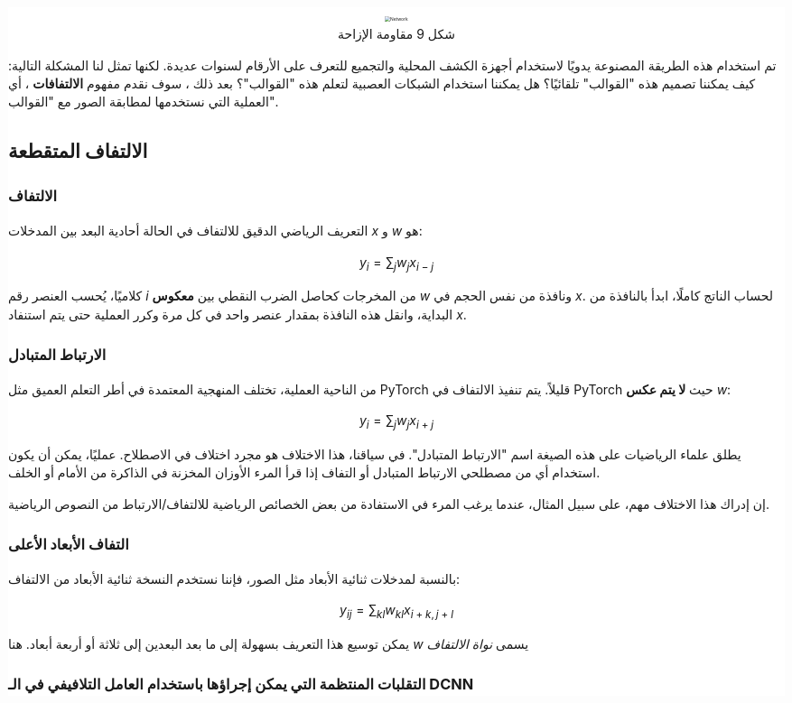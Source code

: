 <center><img src="{{site.baseurl}}/images/week03/03-1/ShiftInvariance.png" alt="Network" style="zoom:35%;" /><br>
شكل 9 مقاومة الإزاحة</center>



تم استخدام هذه الطريقة المصنوعة يدويًا لاستخدام أجهزة الكشف المحلية والتجميع للتعرف على الأرقام لسنوات عديدة. لكنها تمثل لنا المشكلة التالية: كيف يمكننا تصميم هذه "القوالب" تلقائيًا؟ هل يمكننا استخدام الشبكات العصبية لتعلم هذه "القوالب"؟ بعد ذلك ، سوف نقدم مفهوم **الالتفافات** ، أي العملية التي نستخدمها لمطابقة الصور مع "القوالب".


## الالتفاف المتقطعة


### الالتفاف



التعريف الرياضي الدقيق للالتفاف في الحالة أحادية البعد بين المدخلات $x$ و $w$ هو:

$$y_i = \sum_j w_j x_{i-j}$$



كلاميًا، يُحسب العنصر رقم $i$ من المخرجات كحاصل الضرب النقطي بين **معكوس** $w$ ونافذة من نفس الحجم في $x$. لحساب الناتج كاملًا، ابدأ بالنافذة من البداية، وانقل هذه النافذة بمقدار عنصر واحد في كل مرة وكرر العملية حتى يتم استنفاد $x$.


### الارتباط المتبادل

من الناحية العملية، تختلف المنهجية المعتمدة في أطر التعلم العميق مثل PyTorch قليلاً. يتم تنفيذ الالتفاف في PyTorch حيث **لا يتم عكس**  $w$:

$$y_i = \sum_j w_j x_{i+j}$$



يطلق علماء الرياضيات على هذه الصيغة اسم "الارتباط المتبادل". في سياقنا، هذا الاختلاف هو مجرد اختلاف في الاصطلاح. عمليًا، يمكن أن يكون استخدام أي من مصطلحي الارتباط المتبادل أو التفاف إذا قرأ المرء الأوزان المخزنة في الذاكرة من الأمام أو الخلف.

إن إدراك هذا الاختلاف مهم، على سبيل المثال، عندما يرغب المرء في الاستفادة من بعض الخصائص الرياضية للالتفاف/الارتباط من النصوص الرياضية.


### التفاف الأبعاد الأعلى



بالنسبة لمدخلات ثنائية الأبعاد مثل الصور، فإننا نستخدم النسخة ثنائية الأبعاد من الالتفاف:

$$y_{ij} = \sum_{kl} w_{kl} x_{i+k, j+l}$$



يمكن توسيع هذا التعريف بسهولة إلى ما بعد البعدين إلى ثلاثة أو أربعة أبعاد. هنا $w$ يسمى *نواة الالتفاف*


### التقلبات المنتظمة التي يمكن إجراؤها باستخدام العامل التلافيفي في الـ DCNN
